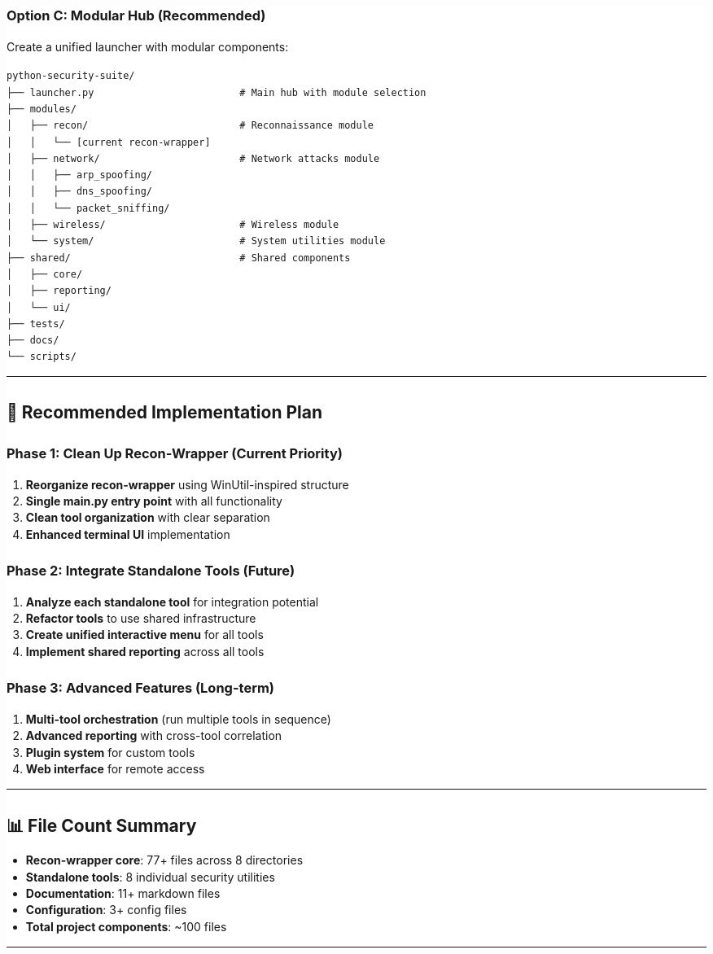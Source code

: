 ### **Option C: Modular Hub (Recommended)**
Create a unified launcher with modular components:

```
python-security-suite/
├── launcher.py                         # Main hub with module selection
├── modules/
│   ├── recon/                          # Reconnaissance module
│   │   └── [current recon-wrapper]
│   ├── network/                        # Network attacks module
│   │   ├── arp_spoofing/
│   │   ├── dns_spoofing/
│   │   └── packet_sniffing/
│   ├── wireless/                       # Wireless module
│   └── system/                         # System utilities module
├── shared/                             # Shared components
│   ├── core/
│   ├── reporting/
│   └── ui/
├── tests/
├── docs/
└── scripts/
```

---

## **🚀 Recommended Implementation Plan**

### **Phase 1: Clean Up Recon-Wrapper** (Current Priority)
1. **Reorganize recon-wrapper** using WinUtil-inspired structure
2. **Single main.py entry point** with all functionality
3. **Clean tool organization** with clear separation
4. **Enhanced terminal UI** implementation

### **Phase 2: Integrate Standalone Tools** (Future)
1. **Analyze each standalone tool** for integration potential
2. **Refactor tools** to use shared infrastructure
3. **Create unified interactive menu** for all tools
4. **Implement shared reporting** across all tools

### **Phase 3: Advanced Features** (Long-term)
1. **Multi-tool orchestration** (run multiple tools in sequence)
2. **Advanced reporting** with cross-tool correlation
3. **Plugin system** for custom tools
4. **Web interface** for remote access

---

## **📊 File Count Summary**
- **Recon-wrapper core**: 77+ files across 8 directories
- **Standalone tools**: 8 individual security utilities
- **Documentation**: 11+ markdown files
- **Configuration**: 3+ config files
- **Total project components**: ~100 files

---
